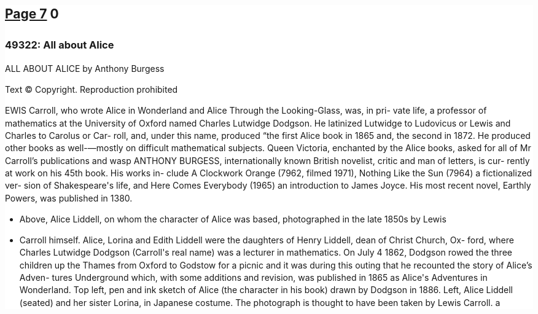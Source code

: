 ## [Page 7](074717engo.pdf#page=7) 0

### 49322: All about Alice

ALL ABOUT ALICE 
by Anthony Burgess 
  
Text © Copyright. Reproduction prohibited 
  
   
   
   
    
   
EWIS Carroll, who wrote Alice in 
Wonderland and Alice Through 
the Looking-Glass, was, in pri- 
vate life, a professor of mathematics at 
the University of Oxford named 
Charles Lutwidge Dodgson. He 
latinized Lutwidge to Ludovicus or 
Lewis and Charles to Carolus or Car- 
roll, and, under this name, produced 
“the first Alice book in 1865 and, the 
second in 1872. 
He produced other books as 
well-—mostly on difficult mathematical 
subjects. Queen Victoria, enchanted by 
the Alice books, asked for all of Mr 
Carroll’s publications and wasp 
ANTHONY BURGESS, internationally known 
British novelist, critic and man of letters, is cur- 
rently at work on his 45th book. His works in- 
clude A Clockwork Orange (7962, filmed 1971), 
Nothing Like the Sun (7964) a fictionalized ver- 
sion of Shakespeare's life, and Here Comes 
Everybody (1965) an introduction to James 
Joyce. His most recent novel, Earthly Powers, 
was published in 1380. 
* Above, Alice Liddell, on whom the character of Alice 
was based, photographed in the late 1850s by Lewis 
+ Carroll himself. Alice, Lorina and Edith Liddell were the 
daughters of Henry Liddell, dean of Christ Church, Ox- 
ford, where Charles Lutwidge Dodgson (Carroll's real 
name) was a lecturer in mathematics. On July 4 1862, 
Dodgson rowed the three children up the Thames from 
Oxford to Godstow for a picnic and it was during this 
outing that he recounted the story of Alice’s Adven- 
tures Underground which, with some additions and 
revision, was published in 1865 as Alice's Adventures in 
Wonderland. Top left, pen and ink sketch of Alice (the 
character in his book) drawn by Dodgson in 1886. Left, 
Alice Liddell (seated) and her sister Lorina, in Japanese 
costume. The photograph is thought to have been 
taken by Lewis Carroll. 
a
 